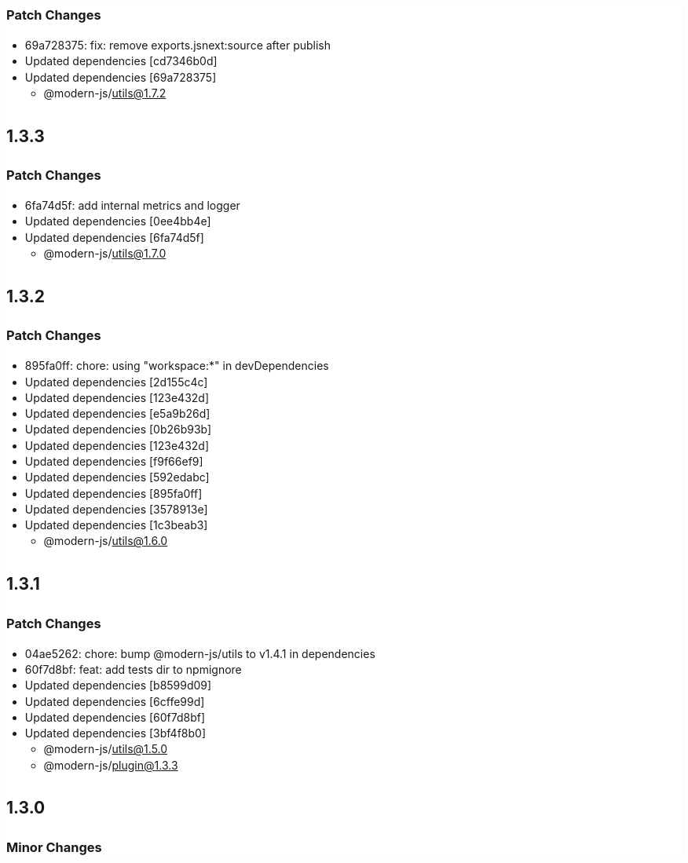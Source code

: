 ### Patch Changes

- 69a728375: fix: remove exports.jsnext:source after publish
- Updated dependencies [cd7346b0d]
- Updated dependencies [69a728375]
  - @modern-js/utils@1.7.2

## 1.3.3

### Patch Changes

- 6fa74d5f: add internal metrics and logger
- Updated dependencies [0ee4bb4e]
- Updated dependencies [6fa74d5f]
  - @modern-js/utils@1.7.0

## 1.3.2

### Patch Changes

- 895fa0ff: chore: using "workspace:\*" in devDependencies
- Updated dependencies [2d155c4c]
- Updated dependencies [123e432d]
- Updated dependencies [e5a9b26d]
- Updated dependencies [0b26b93b]
- Updated dependencies [123e432d]
- Updated dependencies [f9f66ef9]
- Updated dependencies [592edabc]
- Updated dependencies [895fa0ff]
- Updated dependencies [3578913e]
- Updated dependencies [1c3beab3]
  - @modern-js/utils@1.6.0

## 1.3.1

### Patch Changes

- 04ae5262: chore: bump @modern-js/utils to v1.4.1 in dependencies
- 60f7d8bf: feat: add tests dir to npmignore
- Updated dependencies [b8599d09]
- Updated dependencies [6cffe99d]
- Updated dependencies [60f7d8bf]
- Updated dependencies [3bf4f8b0]
  - @modern-js/utils@1.5.0
  - @modern-js/plugin@1.3.3

## 1.3.0

### Minor Changes
